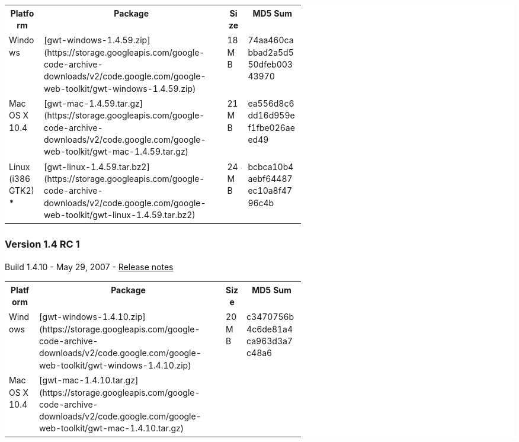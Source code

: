   <table class="downloads" style="width:500px">
    <tbody><tr>
      <th>Platform</th>
      <th>Package</th>
      <th>Size</th>
      <th>MD5 Sum</th>
    </tr>
    <tr>
      <td>Windows</td>
      <td>[gwt-windows-1.4.59.zip](https://storage.googleapis.com/google-code-archive-downloads/v2/code.google.com/google-web-toolkit/gwt-windows-1.4.59.zip)</td>
      <td>18 MB</td>
      <td>74aa460cabbad2a5d550dfeb00343970</td>
    </tr>
    <tr class="even">
      <td>Mac OS X 10.4</td>
      <td>[gwt-mac-1.4.59.tar.gz](https://storage.googleapis.com/google-code-archive-downloads/v2/code.google.com/google-web-toolkit/gwt-mac-1.4.59.tar.gz)</td>
      <td>21 MB</td>
      <td>ea556d8c6dd16d959ef1fbe026aeed49</td>
    </tr>
    <tr>
      <td>Linux (i386 GTK2)*</td>
      <td>[gwt-linux-1.4.59.tar.bz2](https://storage.googleapis.com/google-code-archive-downloads/v2/code.google.com/google-web-toolkit/gwt-linux-1.4.59.tar.bz2)</td>
      <td>24 MB</td>
      <td>bcbca10b4aebf64487ec10a8f4796c4b</td>
    </tr>
  </tbody></table>




### Version 1.4 RC 1 

Build 1.4.10 - May 29, 2007 - [Release notes](release-notes.html#Release_Notes_1_4_10)

  <table class="downloads" style="width:500px">
    <tbody>
    <tr>
      <th>Platform</th>
      <th>Package</th>
      <th>Size</th>
      <th>MD5 Sum</th>
    </tr>
    <tr>
      <td>Windows</td>
      <td>[gwt-windows-1.4.10.zip](https://storage.googleapis.com/google-code-archive-downloads/v2/code.google.com/google-web-toolkit/gwt-windows-1.4.10.zip)</td>
      <td>20 MB</td>
      <td>c3470756b4c6de81a4ca963d3a7c48a6</td>
    </tr>
    <tr class="even">
      <td>Mac OS X 10.4</td>
      <td>[gwt-mac-1.4.10.tar.gz](https://storage.googleapis.com/google-code-archive-downloads/v2/code.google.com/google-web-toolkit/gwt-mac-1.4.10.tar.gz)</td>

